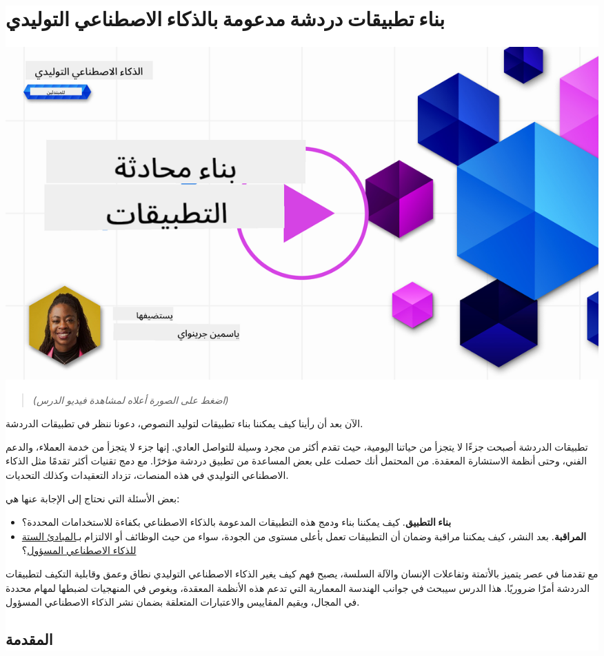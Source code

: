 
# بناء تطبيقات دردشة مدعومة بالذكاء الاصطناعي التوليدي

[![بناء تطبيقات دردشة مدعومة بالذكاء الاصطناعي التوليدي](../../../translated_images/07-lesson-banner.0f61145112d724a50d32abfb0b1841777f3ecec301d6f96a0b7f9d6b0e4756b9.ar.png)](https://aka.ms/gen-ai-lessons7-gh?WT.mc_id=academic-105485-koreyst)

> _(اضغط على الصورة أعلاه لمشاهدة فيديو الدرس)_

الآن بعد أن رأينا كيف يمكننا بناء تطبيقات لتوليد النصوص، دعونا ننظر في تطبيقات الدردشة.

تطبيقات الدردشة أصبحت جزءًا لا يتجزأ من حياتنا اليومية، حيث تقدم أكثر من مجرد وسيلة للتواصل العادي. إنها جزء لا يتجزأ من خدمة العملاء، والدعم الفني، وحتى أنظمة الاستشارة المعقدة. من المحتمل أنك حصلت على بعض المساعدة من تطبيق دردشة مؤخرًا. مع دمج تقنيات أكثر تقدمًا مثل الذكاء الاصطناعي التوليدي في هذه المنصات، تزداد التعقيدات وكذلك التحديات.

بعض الأسئلة التي نحتاج إلى الإجابة عنها هي:

- **بناء التطبيق**. كيف يمكننا بناء ودمج هذه التطبيقات المدعومة بالذكاء الاصطناعي بكفاءة للاستخدامات المحددة؟
- **المراقبة**. بعد النشر، كيف يمكننا مراقبة وضمان أن التطبيقات تعمل بأعلى مستوى من الجودة، سواء من حيث الوظائف أو الالتزام بـ[المبادئ الستة للذكاء الاصطناعي المسؤول](https://www.microsoft.com/ai/responsible-ai?WT.mc_id=academic-105485-koreyst)؟

مع تقدمنا في عصر يتميز بالأتمتة وتفاعلات الإنسان والآلة السلسة، يصبح فهم كيف يغير الذكاء الاصطناعي التوليدي نطاق وعمق وقابلية التكيف لتطبيقات الدردشة أمرًا ضروريًا. هذا الدرس سيبحث في جوانب الهندسة المعمارية التي تدعم هذه الأنظمة المعقدة، ويغوص في المنهجيات لضبطها لمهام محددة في المجال، ويقيم المقاييس والاعتبارات المتعلقة بضمان نشر الذكاء الاصطناعي المسؤول.

## المقدمة
